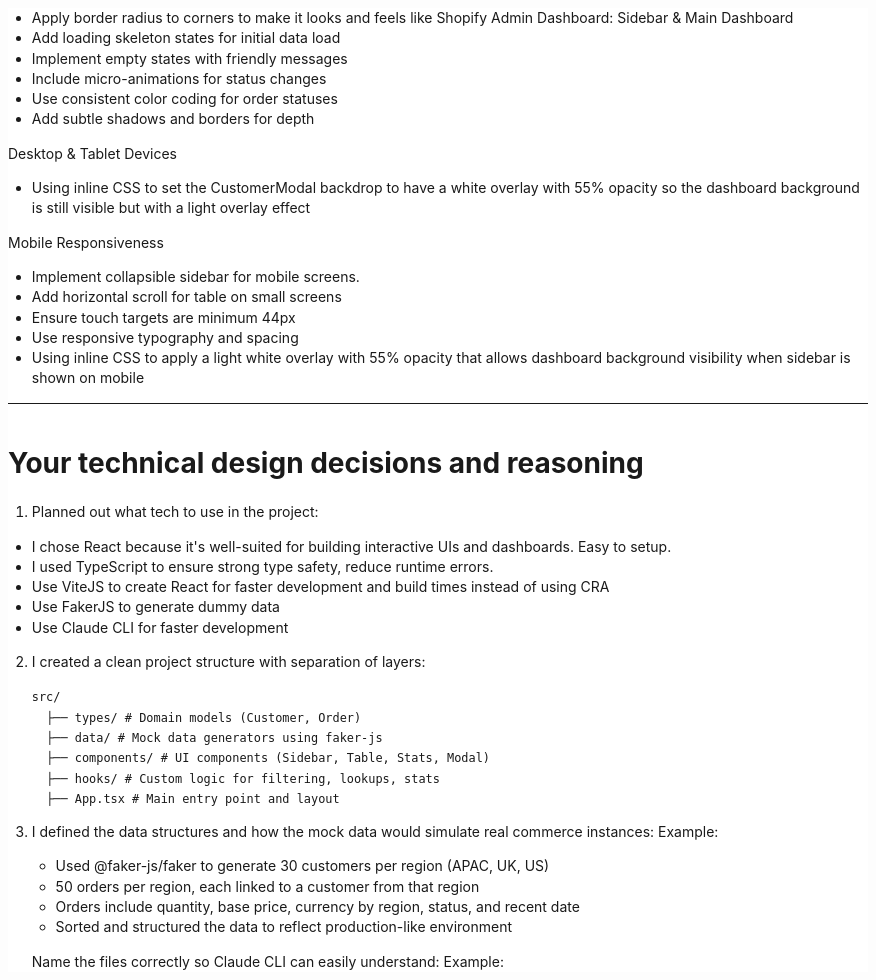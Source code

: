 - Apply border radius to corners to make it looks and feels like Shopify Admin Dashboard: Sidebar & Main Dashboard
- Add loading skeleton states for initial data load
- Implement empty states with friendly messages
- Include micro-animations for status changes
- Use consistent color coding for order statuses
- Add subtle shadows and borders for depth

Desktop & Tablet Devices

- Using inline CSS to set the CustomerModal backdrop to have a white overlay with 55% opacity so the dashboard background is still visible but with a light overlay effect

Mobile Responsiveness

- Implement collapsible sidebar for mobile screens.
- Add horizontal scroll for table on small screens
- Ensure touch targets are minimum 44px
- Use responsive typography and spacing
- Using inline CSS to apply a light white overlay with 55% opacity that allows dashboard background visibility when sidebar is shown on mobile

---

# Your technical design decisions and reasoning

1. Planned out what tech to use in the project:

- I chose React because it's well-suited for building interactive UIs and dashboards. Easy to setup.
- I used TypeScript to ensure strong type safety, reduce runtime errors.
- Use ViteJS to create React for faster development and build times instead of using CRA
- Use FakerJS to generate dummy data
- Use Claude CLI for faster development

2.  I created a clean project structure with separation of layers:

    ```
    src/
      ├── types/ # Domain models (Customer, Order)
      ├── data/ # Mock data generators using faker-js
      ├── components/ # UI components (Sidebar, Table, Stats, Modal)
      ├── hooks/ # Custom logic for filtering, lookups, stats
      ├── App.tsx # Main entry point and layout
    ```

3.  I defined the data structures and how the mock data would simulate real commerce instances:
    Example:

    - Used @faker-js/faker to generate 30 customers per region (APAC, UK, US)
    - 50 orders per region, each linked to a customer from that region
    - Orders include quantity, base price, currency by region, status, and recent date
    - Sorted and structured the data to reflect production-like environment

    Name the files correctly so Claude CLI can easily understand: Example:
